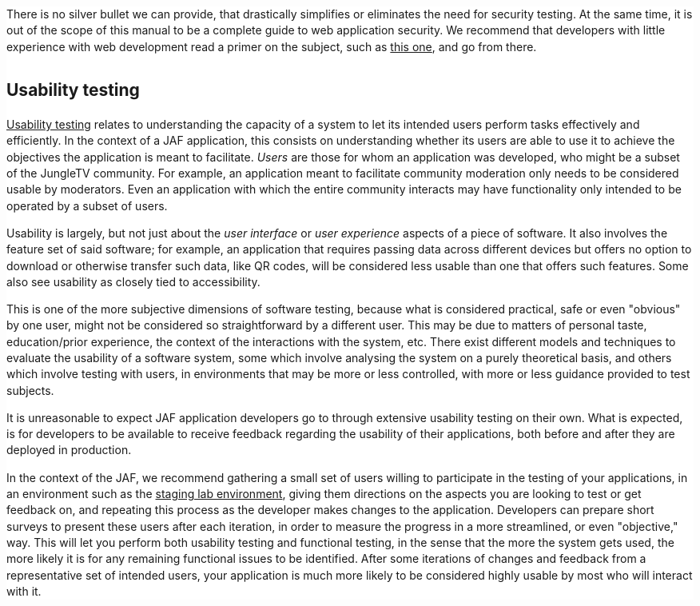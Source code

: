 There is no silver bullet we can provide, that drastically simplifies or eliminates the need for security testing.
At the same time, it is out of the scope of this manual to be a complete guide to web application security.
We recommend that developers with little experience with web development read a primer on the subject, such as [this one](https://developer.mozilla.org/en-US/docs/Learn/Server-side/First_steps/Website_security), and go from there.

## Usability testing

[Usability testing](https://en.wikipedia.org/wiki/Usability_testing) relates to understanding the capacity of a system to let its intended users perform tasks effectively and efficiently.
In the context of a JAF application, this consists on understanding whether its users are able to use it to achieve the objectives the application is meant to facilitate.
_Users_ are those for whom an application was developed, who might be a subset of the JungleTV community.
For example, an application meant to facilitate community moderation only needs to be considered usable by moderators.
Even an application with which the entire community interacts may have functionality only intended to be operated by a subset of users.

Usability is largely, but not just about the _user interface_ or _user experience_ aspects of a piece of software.
It also involves the feature set of said software; for example, an application that requires passing data across different devices but offers no option to download or otherwise transfer such data, like QR codes, will be considered less usable than one that offers such features.
Some also see usability as closely tied to accessibility.

This is one of the more subjective dimensions of software testing, because what is considered practical, safe or even "obvious" by one user, might not be considered so straightforward by a different user.
This may be due to matters of personal taste, education/prior experience, the context of the interactions with the system, etc.
There exist different models and techniques to evaluate the usability of a software system, some which involve analysing the system on a purely theoretical basis, and others which involve testing with users, in environments that may be more or less controlled, with more or less guidance provided to test subjects.

It is unreasonable to expect JAF application developers go to through extensive usability testing on their own.
What is expected, is for developers to be available to receive feedback regarding the usability of their applications, both before and after they are deployed in production.

In the context of the JAF, we recommend gathering a small set of users willing to participate in the testing of your applications, in an environment such as the [staging lab environment](./environments_editors.md#the-staging-lab-environment), giving them directions on the aspects you are looking to test or get feedback on, and repeating this process as the developer makes changes to the application.
Developers can prepare short surveys to present these users after each iteration, in order to measure the progress in a more streamlined, or even "objective," way.
This will let you perform both usability testing and functional testing, in the sense that the more the system gets used, the more likely it is for any remaining functional issues to be identified.
After some iterations of changes and feedback from a representative set of intended users, your application is much more likely to be considered highly usable by most who will interact with it.
